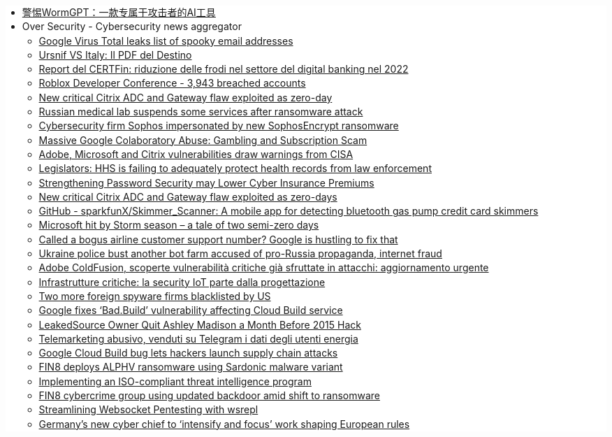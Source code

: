   - [警惕WormGPT：一款专属于攻击者的AI工具](https://mp.weixin.qq.com/s?__biz=MzUzNDYxOTA1NA==&mid=2247538712&idx=4&sn=b5b32825770bebf2f82cf1919c9dc1eb&chksm=fa93eed9cde467cfb11a9162a8271d26056412bc6206ab1535ece3534ebebae2b04fa1115d03&scene=58&subscene=0#rd)
- Over Security - Cybersecurity news aggregator
  - [Google Virus Total leaks list of spooky email addresses](https://nakedsecurity.sophos.com/2023/07/19/google-virus-total-leaks-list-of-spooky-email-addresses/)
  - [Ursnif VS Italy: Il PDF del Destino](https://kostas-ts.medium.com/ursnif-vs-italy-il-pdf-del-destino-5c83d6281072)
  - [Report del CERTFin: riduzione delle frodi nel settore del digital banking nel 2022](https://www.insicurezzadigitale.com/report-del-certfin-riduzione-delle-frodi-nel-settore-del-digital-banking-nel-2022/)
  - [Roblox Developer Conference - 3,943 breached accounts](https://haveibeenpwned.com/PwnedWebsites#RobloxDeveloperConference)
  - [New critical Citrix ADC and Gateway flaw exploited as zero-day](https://www.bleepingcomputer.com/news/security/new-critical-citrix-adc-and-gateway-flaw-exploited-as-zero-day/)
  - [Russian medical lab suspends some services after ransomware attack](https://therecord.media/russian-medical-lab-suspends-some-services-after-ransomware-attack)
  - [Cybersecurity firm Sophos impersonated by new SophosEncrypt ransomware](https://www.bleepingcomputer.com/news/security/cybersecurity-firm-sophos-impersonated-by-new-sophosencrypt-ransomware/)
  - [Massive Google Colaboratory Abuse: Gambling and Subscription Scam](https://blog.sucuri.net/2023/07/massive-google-colaboratory-abuse-gambling-and-subscription-scam.html)
  - [Adobe, Microsoft and Citrix vulnerabilities draw warnings from CISA](https://therecord.media/cisa-warnings-adobe-microsoft-citrix-vulnerabilities)
  - [Legislators: HHS is failing to adequately protect health records from law enforcement](https://therecord.media/protected-health-information-law-enforcement-warrants-lawmakers-hhs)
  - [Strengthening Password Security may Lower Cyber Insurance Premiums](https://www.bleepingcomputer.com/news/security/strengthening-password-security-may-lower-cyber-insurance-premiums/)
  - [New critical Citrix ADC and Gateway flaw exploited as zero-days](https://www.bleepingcomputer.com/news/security/new-critical-citrix-adc-and-gateway-flaw-exploited-as-zero-days/)
  - [GitHub - sparkfunX/Skimmer_Scanner: A mobile app for detecting bluetooth gas pump credit card skimmers](https://github.com/sparkfunX/Skimmer_Scanner)
  - [Microsoft hit by Storm season – a tale of two semi-zero days](https://nakedsecurity.sophos.com/2023/07/18/microsoft-hit-by-storm-season-a-tale-of-two-semi-zero-days/)
  - [Called a bogus airline customer support number? Google is hustling to fix that](https://therecord.media/airline-customer-support-phone-number-fraud-google)
  - [Ukraine police bust another bot farm accused of pro-Russia propaganda, internet fraud](https://therecord.media/ukraine-police-bust-another-bot-farm-spreading-pro-russia-propaganda)
  - [Adobe ColdFusion, scoperte vulnerabilità critiche già sfruttate in attacchi: aggiornamento urgente](https://www.cybersecurity360.it/nuove-minacce/adobe-coldfusion-scoperte-vulnerabilita-critiche-gia-sfruttate-in-attacchi-aggiornamento-urgente/)
  - [Infrastrutture critiche: la security IoT parte dalla progettazione](https://www.cybersecurity360.it/soluzioni-aziendali/protezione-infrastrutture-critiche-sicurezza-nazionale/)
  - [Two more foreign spyware firms blacklisted by US](https://therecord.media/spyware-companies-commerce-department-entity-list-intellexa-cytrox)
  - [Google fixes ‘Bad.Build’ vulnerability affecting Cloud Build service](https://therecord.media/google-fixes-bad-build-vulnerability-cloud-build-service)
  - [LeakedSource Owner Quit Ashley Madison a Month Before 2015 Hack](https://krebsonsecurity.com/2023/07/leakedsource-owner-quit-ashley-madison-a-month-before-2015-hack/)
  - [Telemarketing abusivo, venduti su Telegram i dati degli utenti energia](https://www.cybersecurity360.it/legal/privacy-dati-personali/telemarketing-abusivo-venduti-su-telegram-i-dati-degli-utenti-energia/)
  - [Google Cloud Build bug lets hackers launch supply chain attacks](https://www.bleepingcomputer.com/news/security/google-cloud-build-bug-lets-hackers-launch-supply-chain-attacks/)
  - [FIN8 deploys ALPHV ransomware using Sardonic malware variant](https://www.bleepingcomputer.com/news/security/fin8-deploys-alphv-ransomware-using-sardonic-malware-variant/)
  - [Implementing an ISO-compliant threat intelligence program](https://blog.talosintelligence.com/implementing-an-iso-compliant-threat-intelligence-program/)
  - [FIN8 cybercrime group using updated backdoor amid shift to ransomware](https://therecord.media/fin8-backdoor-ransomware-cybercrime)
  - [Streamlining Websocket Pentesting with wsrepl](https://blog.doyensec.com//2023/07/18/streamlining-websocket-pentesting-with-wsrepl.html)
  - [Germany’s new cyber chief to ‘intensify and focus’ work shaping European rules](https://therecord.media/germany-bsi-cybersecurity-europe-claudia-plattner)